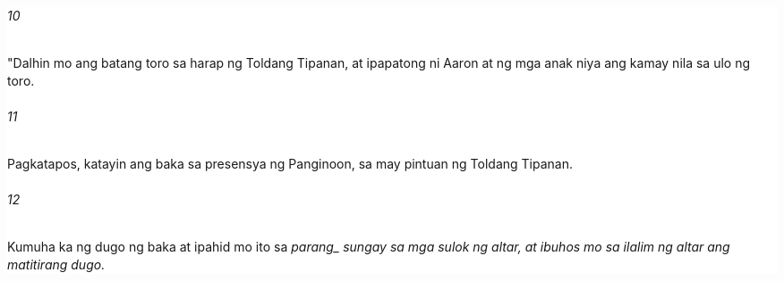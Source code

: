 





###### 10 










"Dalhin mo ang batang toro sa harap ng Toldang Tipanan, at ipapatong ni Aaron at ng mga anak niya ang kamay nila sa ulo ng toro. 





















###### 11 










Pagkatapos, katayin ang baka sa presensya ng Panginoon, sa may pintuan ng Toldang Tipanan. 





















###### 12 










Kumuha ka ng dugo ng baka at ipahid mo ito sa <i class="trans-change">parang_ sungay sa mga sulok ng altar, at ibuhos mo sa ilalim ng altar ang matitirang dugo. 
